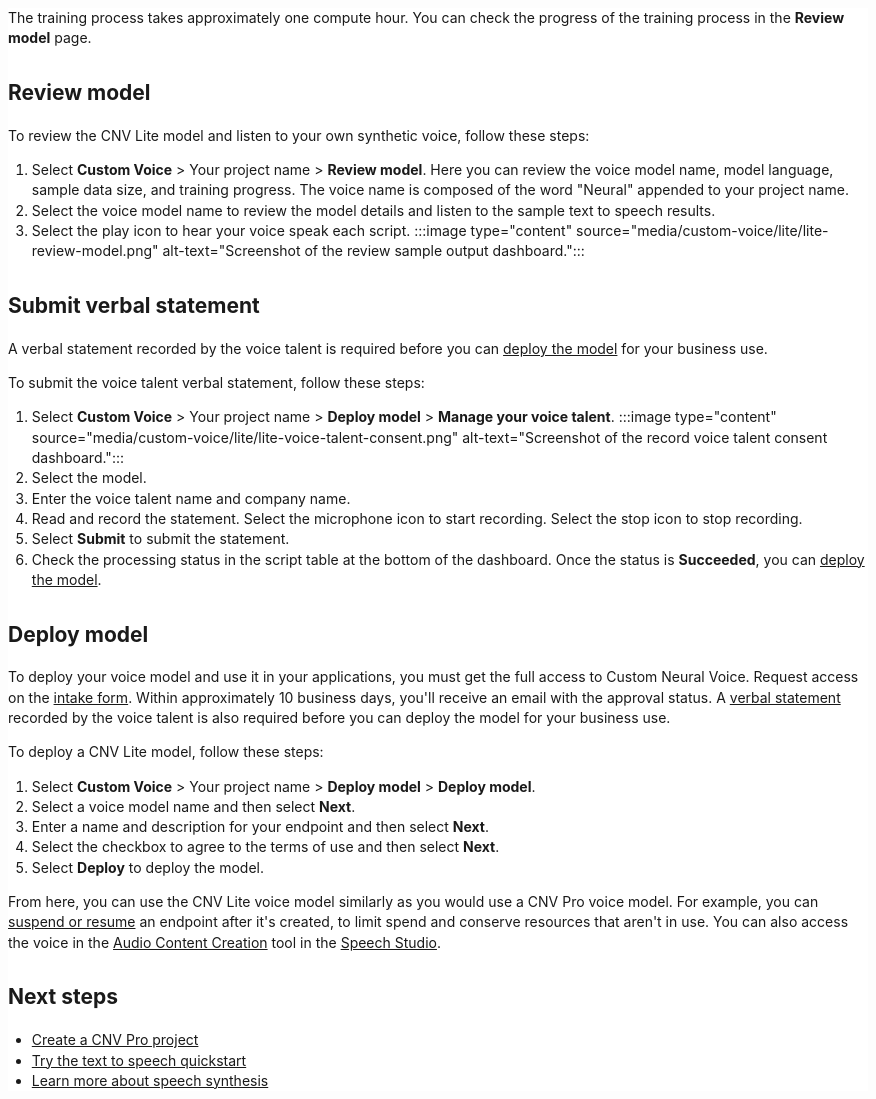 The training process takes approximately one compute hour. You can check the progress of the training process in the **Review model** page.

## Review model

To review the CNV Lite model and listen to your own synthetic voice, follow these steps:

1. Select **Custom Voice** > Your project name > **Review model**. Here you can review the voice model name, model language, sample data size, and training progress. The voice name is composed of the word "Neural" appended to your project name.
1. Select the voice model name to review the model details and listen to the sample text to speech results.
1. Select the play icon to hear your voice speak each script. 
    :::image type="content" source="media/custom-voice/lite/lite-review-model.png" alt-text="Screenshot of the review sample output dashboard.":::

## Submit verbal statement

A verbal statement recorded by the voice talent is required before you can [deploy the model](#deploy-model) for your business use. 

To submit the voice talent verbal statement, follow these steps:

1. Select **Custom Voice** > Your project name > **Deploy model** > **Manage your voice talent**.
    :::image type="content" source="media/custom-voice/lite/lite-voice-talent-consent.png" alt-text="Screenshot of the record voice talent consent dashboard.":::
1. Select the model.
1. Enter the voice talent name and company name.
1. Read and record the statement. Select the microphone icon to start recording. Select the stop icon to stop recording.
1. Select **Submit** to submit the statement.
1. Check the processing status in the script table at the bottom of the dashboard. Once the status is **Succeeded**, you can [deploy the model](#deploy-model).

## Deploy model

To deploy your voice model and use it in your applications, you must get the full access to Custom Neural Voice. Request access on the [intake form](https://aka.ms/customneural). Within approximately 10 business days, you'll receive an email with the approval status. A [verbal statement](#submit-verbal-statement) recorded by the voice talent is also required before you can deploy the model for your business use.

To deploy a CNV Lite model, follow these steps:

1. Select **Custom Voice** > Your project name > **Deploy model** > **Deploy model**.
1. Select a voice model name and then select **Next**.
1. Enter a name and description for your endpoint and then select **Next**.
1. Select the checkbox to agree to the terms of use and then select **Next**.
1. Select **Deploy** to deploy the model.

From here, you can use the CNV Lite voice model similarly as you would use a CNV Pro voice model. For example, you can [suspend or resume](how-to-deploy-and-use-endpoint.md) an endpoint after it's created, to limit spend and conserve resources that aren't in use. You can also access the voice in the [Audio Content Creation](how-to-audio-content-creation.md) tool in the [Speech Studio](https://aka.ms/speechstudio/audiocontentcreation).

## Next steps

* [Create a CNV Pro project](how-to-custom-voice.md) 
* [Try the text to speech quickstart](get-started-text-to-speech.md)
* [Learn more about speech synthesis](how-to-speech-synthesis.md)
